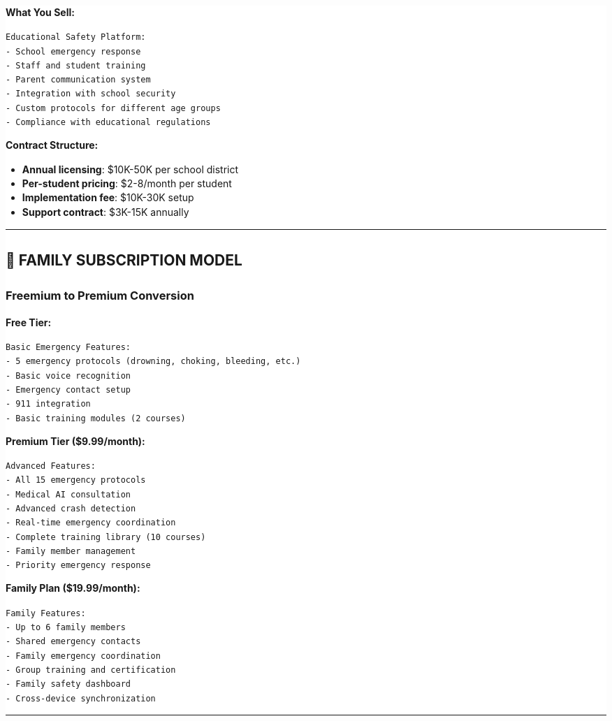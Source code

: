 **What You Sell:**
```
Educational Safety Platform:
- School emergency response
- Staff and student training
- Parent communication system
- Integration with school security
- Custom protocols for different age groups
- Compliance with educational regulations
```

**Contract Structure:**
- **Annual licensing**: $10K-50K per school district
- **Per-student pricing**: $2-8/month per student
- **Implementation fee**: $10K-30K setup
- **Support contract**: $3K-15K annually

---

## 📱 **FAMILY SUBSCRIPTION MODEL**

### **Freemium to Premium Conversion**

**Free Tier:**
```
Basic Emergency Features:
- 5 emergency protocols (drowning, choking, bleeding, etc.)
- Basic voice recognition
- Emergency contact setup
- 911 integration
- Basic training modules (2 courses)
```

**Premium Tier ($9.99/month):**
```
Advanced Features:
- All 15 emergency protocols
- Medical AI consultation
- Advanced crash detection
- Real-time emergency coordination
- Complete training library (10 courses)
- Family member management
- Priority emergency response
```

**Family Plan ($19.99/month):**
```
Family Features:
- Up to 6 family members
- Shared emergency contacts
- Family emergency coordination
- Group training and certification
- Family safety dashboard
- Cross-device synchronization
```

---